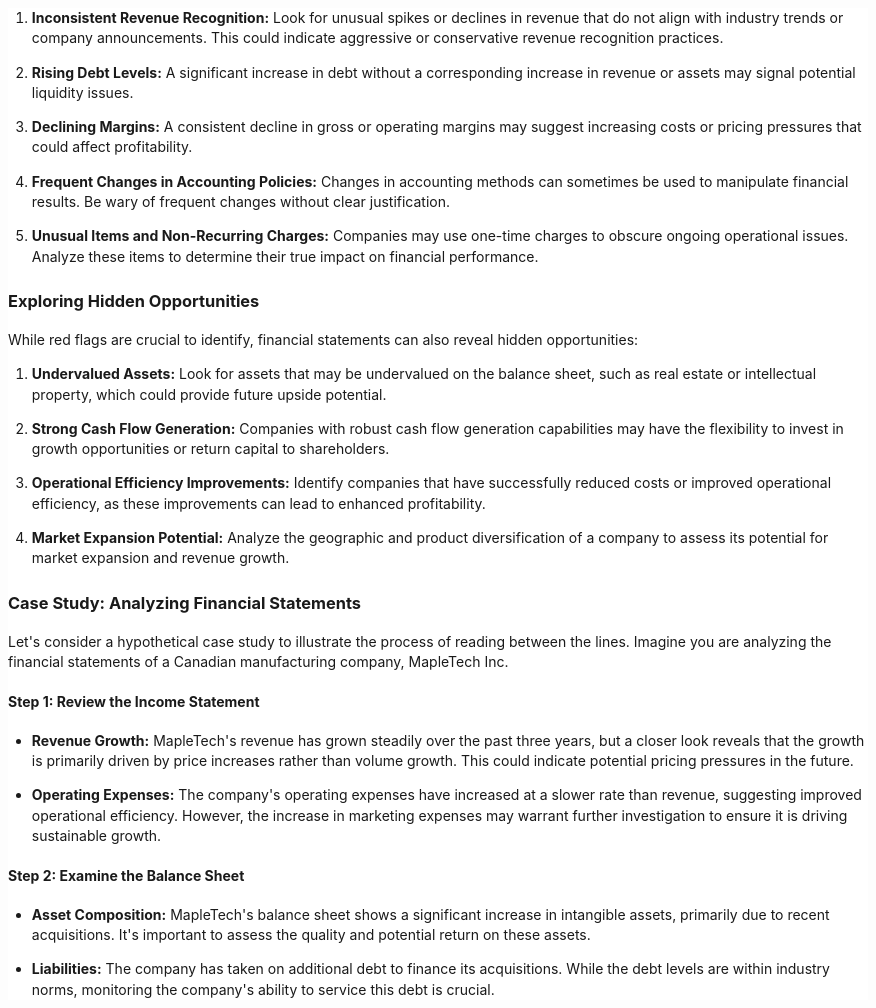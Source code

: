 1. **Inconsistent Revenue Recognition:** Look for unusual spikes or declines in revenue that do not align with industry trends or company announcements. This could indicate aggressive or conservative revenue recognition practices.

2. **Rising Debt Levels:** A significant increase in debt without a corresponding increase in revenue or assets may signal potential liquidity issues.

3. **Declining Margins:** A consistent decline in gross or operating margins may suggest increasing costs or pricing pressures that could affect profitability.

4. **Frequent Changes in Accounting Policies:** Changes in accounting methods can sometimes be used to manipulate financial results. Be wary of frequent changes without clear justification.

5. **Unusual Items and Non-Recurring Charges:** Companies may use one-time charges to obscure ongoing operational issues. Analyze these items to determine their true impact on financial performance.

### Exploring Hidden Opportunities

While red flags are crucial to identify, financial statements can also reveal hidden opportunities:

1. **Undervalued Assets:** Look for assets that may be undervalued on the balance sheet, such as real estate or intellectual property, which could provide future upside potential.

2. **Strong Cash Flow Generation:** Companies with robust cash flow generation capabilities may have the flexibility to invest in growth opportunities or return capital to shareholders.

3. **Operational Efficiency Improvements:** Identify companies that have successfully reduced costs or improved operational efficiency, as these improvements can lead to enhanced profitability.

4. **Market Expansion Potential:** Analyze the geographic and product diversification of a company to assess its potential for market expansion and revenue growth.

### Case Study: Analyzing Financial Statements

Let's consider a hypothetical case study to illustrate the process of reading between the lines. Imagine you are analyzing the financial statements of a Canadian manufacturing company, MapleTech Inc.

#### Step 1: Review the Income Statement

- **Revenue Growth:** MapleTech's revenue has grown steadily over the past three years, but a closer look reveals that the growth is primarily driven by price increases rather than volume growth. This could indicate potential pricing pressures in the future.
  
- **Operating Expenses:** The company's operating expenses have increased at a slower rate than revenue, suggesting improved operational efficiency. However, the increase in marketing expenses may warrant further investigation to ensure it is driving sustainable growth.

#### Step 2: Examine the Balance Sheet

- **Asset Composition:** MapleTech's balance sheet shows a significant increase in intangible assets, primarily due to recent acquisitions. It's important to assess the quality and potential return on these assets.

- **Liabilities:** The company has taken on additional debt to finance its acquisitions. While the debt levels are within industry norms, monitoring the company's ability to service this debt is crucial.
